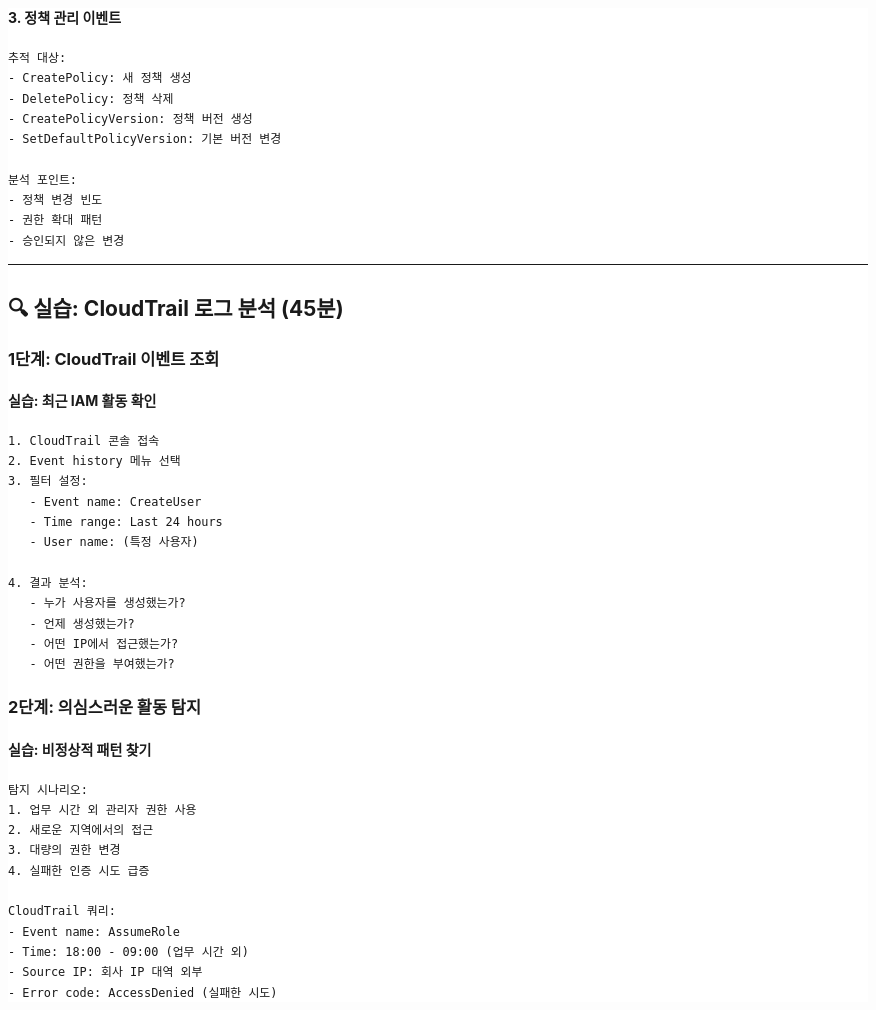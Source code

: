 #### 3. 정책 관리 이벤트
```
추적 대상:
- CreatePolicy: 새 정책 생성
- DeletePolicy: 정책 삭제
- CreatePolicyVersion: 정책 버전 생성
- SetDefaultPolicyVersion: 기본 버전 변경

분석 포인트:
- 정책 변경 빈도
- 권한 확대 패턴
- 승인되지 않은 변경
```

---

## 🔍 실습: CloudTrail 로그 분석 (45분)

### 1단계: CloudTrail 이벤트 조회

#### 실습: 최근 IAM 활동 확인
```
1. CloudTrail 콘솔 접속
2. Event history 메뉴 선택
3. 필터 설정:
   - Event name: CreateUser
   - Time range: Last 24 hours
   - User name: (특정 사용자)

4. 결과 분석:
   - 누가 사용자를 생성했는가?
   - 언제 생성했는가?
   - 어떤 IP에서 접근했는가?
   - 어떤 권한을 부여했는가?
```

### 2단계: 의심스러운 활동 탐지

#### 실습: 비정상적 패턴 찾기
```
탐지 시나리오:
1. 업무 시간 외 관리자 권한 사용
2. 새로운 지역에서의 접근
3. 대량의 권한 변경
4. 실패한 인증 시도 급증

CloudTrail 쿼리:
- Event name: AssumeRole
- Time: 18:00 - 09:00 (업무 시간 외)
- Source IP: 회사 IP 대역 외부
- Error code: AccessDenied (실패한 시도)
```
